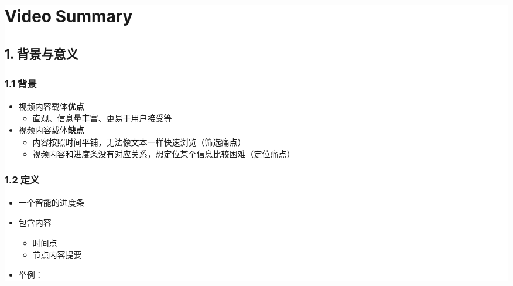 # Video Summary

## 1. 背景与意义

### 1.1 背景

- 视频内容载体**优点**
  - 直观、信息量丰富、更易于用户接受等
- 视频内容载体**缺点**
  - 内容按照时间平铺，无法像文本一样快速浏览（筛选痛点）
  - 视频内容和进度条没有对应关系，想定位某个信息比较困难（定位痛点）

### 1.2 定义

- 一个智能的进度条

- 包含内容

  - 时间点
  - 节点内容提要

- 举例：
